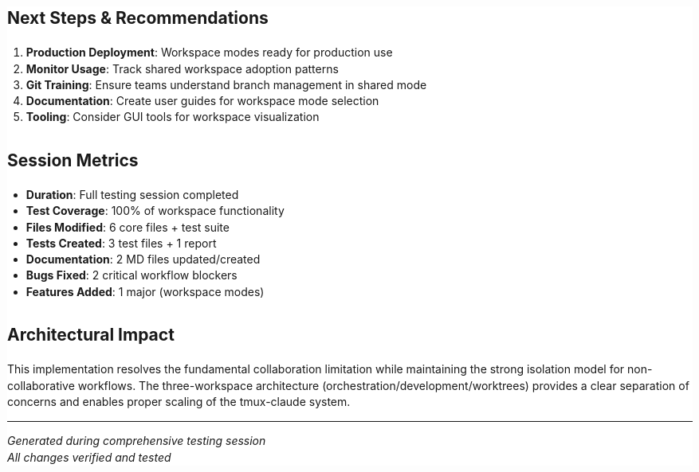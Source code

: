 ## Next Steps & Recommendations

1. **Production Deployment**: Workspace modes ready for production use
2. **Monitor Usage**: Track shared workspace adoption patterns
3. **Git Training**: Ensure teams understand branch management in shared mode
4. **Documentation**: Create user guides for workspace mode selection
5. **Tooling**: Consider GUI tools for workspace visualization

## Session Metrics

- **Duration**: Full testing session completed
- **Test Coverage**: 100% of workspace functionality
- **Files Modified**: 6 core files + test suite
- **Tests Created**: 3 test files + 1 report
- **Documentation**: 2 MD files updated/created
- **Bugs Fixed**: 2 critical workflow blockers
- **Features Added**: 1 major (workspace modes)

## Architectural Impact

This implementation resolves the fundamental collaboration limitation while maintaining the strong isolation model for non-collaborative workflows. The three-workspace architecture (orchestration/development/worktrees) provides a clear separation of concerns and enables proper scaling of the tmux-claude system.

---

*Generated during comprehensive testing session*  
*All changes verified and tested*